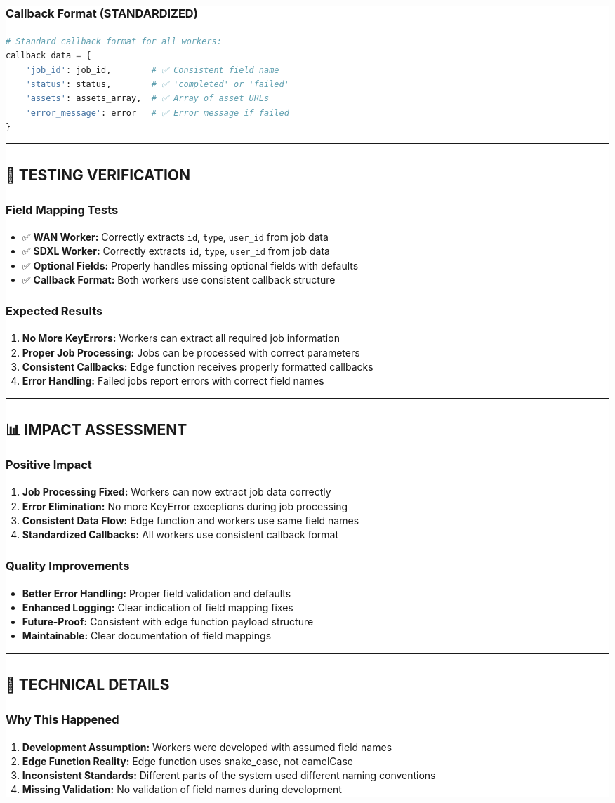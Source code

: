 ### **Callback Format (STANDARDIZED)**
```python
# Standard callback format for all workers:
callback_data = {
    'job_id': job_id,        # ✅ Consistent field name
    'status': status,        # ✅ 'completed' or 'failed'
    'assets': assets_array,  # ✅ Array of asset URLs
    'error_message': error   # ✅ Error message if failed
}
```

---

## **🧪 TESTING VERIFICATION**

### **Field Mapping Tests**
- ✅ **WAN Worker:** Correctly extracts `id`, `type`, `user_id` from job data
- ✅ **SDXL Worker:** Correctly extracts `id`, `type`, `user_id` from job data
- ✅ **Optional Fields:** Properly handles missing optional fields with defaults
- ✅ **Callback Format:** Both workers use consistent callback structure

### **Expected Results**
1. **No More KeyErrors:** Workers can extract all required job information
2. **Proper Job Processing:** Jobs can be processed with correct parameters
3. **Consistent Callbacks:** Edge function receives properly formatted callbacks
4. **Error Handling:** Failed jobs report errors with correct field names

---

## **📊 IMPACT ASSESSMENT**

### **Positive Impact**
1. **Job Processing Fixed:** Workers can now extract job data correctly
2. **Error Elimination:** No more KeyError exceptions during job processing
3. **Consistent Data Flow:** Edge function and workers use same field names
4. **Standardized Callbacks:** All workers use consistent callback format

### **Quality Improvements**
- **Better Error Handling:** Proper field validation and defaults
- **Enhanced Logging:** Clear indication of field mapping fixes
- **Future-Proof:** Consistent with edge function payload structure
- **Maintainable:** Clear documentation of field mappings

---

## **🔧 TECHNICAL DETAILS**

### **Why This Happened**
1. **Development Assumption:** Workers were developed with assumed field names
2. **Edge Function Reality:** Edge function uses snake_case, not camelCase
3. **Inconsistent Standards:** Different parts of the system used different naming conventions
4. **Missing Validation:** No validation of field names during development
